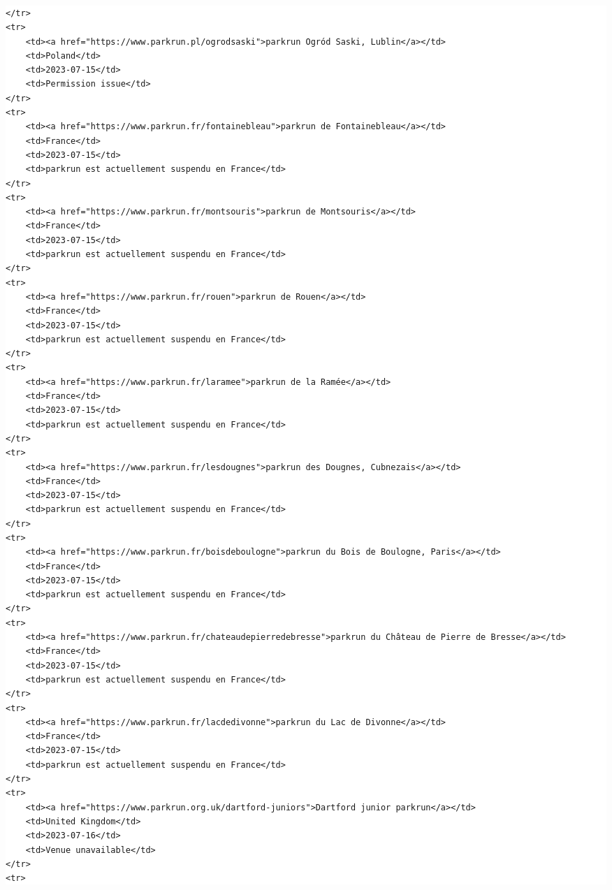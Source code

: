     </tr>
    <tr>
        <td><a href="https://www.parkrun.pl/ogrodsaski">parkrun Ogród Saski, Lublin</a></td>
        <td>Poland</td>
        <td>2023-07-15</td>
        <td>Permission issue</td>
    </tr>
    <tr>
        <td><a href="https://www.parkrun.fr/fontainebleau">parkrun de Fontainebleau</a></td>
        <td>France</td>
        <td>2023-07-15</td>
        <td>parkrun est actuellement suspendu en France</td>
    </tr>
    <tr>
        <td><a href="https://www.parkrun.fr/montsouris">parkrun de Montsouris</a></td>
        <td>France</td>
        <td>2023-07-15</td>
        <td>parkrun est actuellement suspendu en France</td>
    </tr>
    <tr>
        <td><a href="https://www.parkrun.fr/rouen">parkrun de Rouen</a></td>
        <td>France</td>
        <td>2023-07-15</td>
        <td>parkrun est actuellement suspendu en France</td>
    </tr>
    <tr>
        <td><a href="https://www.parkrun.fr/laramee">parkrun de la Ramée</a></td>
        <td>France</td>
        <td>2023-07-15</td>
        <td>parkrun est actuellement suspendu en France</td>
    </tr>
    <tr>
        <td><a href="https://www.parkrun.fr/lesdougnes">parkrun des Dougnes, Cubnezais</a></td>
        <td>France</td>
        <td>2023-07-15</td>
        <td>parkrun est actuellement suspendu en France</td>
    </tr>
    <tr>
        <td><a href="https://www.parkrun.fr/boisdeboulogne">parkrun du Bois de Boulogne, Paris</a></td>
        <td>France</td>
        <td>2023-07-15</td>
        <td>parkrun est actuellement suspendu en France</td>
    </tr>
    <tr>
        <td><a href="https://www.parkrun.fr/chateaudepierredebresse">parkrun du Château de Pierre de Bresse</a></td>
        <td>France</td>
        <td>2023-07-15</td>
        <td>parkrun est actuellement suspendu en France</td>
    </tr>
    <tr>
        <td><a href="https://www.parkrun.fr/lacdedivonne">parkrun du Lac de Divonne</a></td>
        <td>France</td>
        <td>2023-07-15</td>
        <td>parkrun est actuellement suspendu en France</td>
    </tr>
    <tr>
        <td><a href="https://www.parkrun.org.uk/dartford-juniors">Dartford junior parkrun</a></td>
        <td>United Kingdom</td>
        <td>2023-07-16</td>
        <td>Venue unavailable</td>
    </tr>
    <tr>